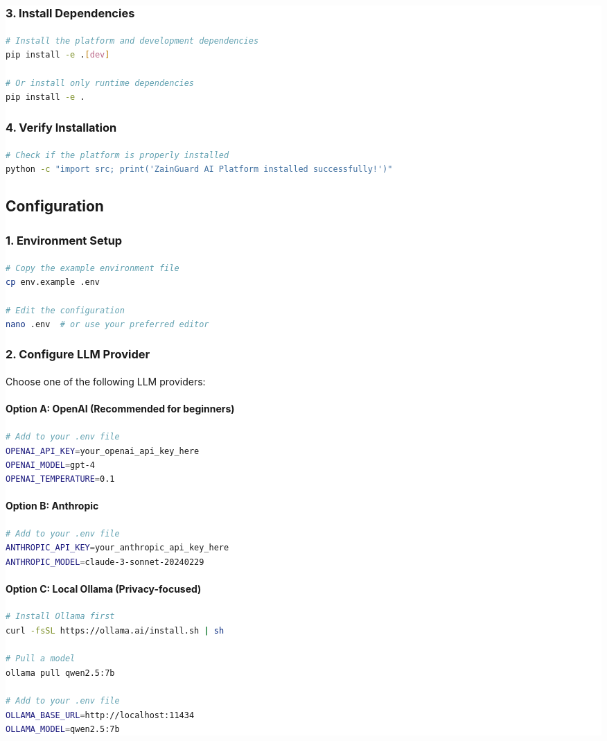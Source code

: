 ### 3. Install Dependencies

```bash
# Install the platform and development dependencies
pip install -e .[dev]

# Or install only runtime dependencies
pip install -e .
```

### 4. Verify Installation

```bash
# Check if the platform is properly installed
python -c "import src; print('ZainGuard AI Platform installed successfully!')"
```

## Configuration

### 1. Environment Setup

```bash
# Copy the example environment file
cp env.example .env

# Edit the configuration
nano .env  # or use your preferred editor
```

### 2. Configure LLM Provider

Choose one of the following LLM providers:

#### Option A: OpenAI (Recommended for beginners)

```bash
# Add to your .env file
OPENAI_API_KEY=your_openai_api_key_here
OPENAI_MODEL=gpt-4
OPENAI_TEMPERATURE=0.1
```

#### Option B: Anthropic

```bash
# Add to your .env file
ANTHROPIC_API_KEY=your_anthropic_api_key_here
ANTHROPIC_MODEL=claude-3-sonnet-20240229
```

#### Option C: Local Ollama (Privacy-focused)

```bash
# Install Ollama first
curl -fsSL https://ollama.ai/install.sh | sh

# Pull a model
ollama pull qwen2.5:7b

# Add to your .env file
OLLAMA_BASE_URL=http://localhost:11434
OLLAMA_MODEL=qwen2.5:7b
```
